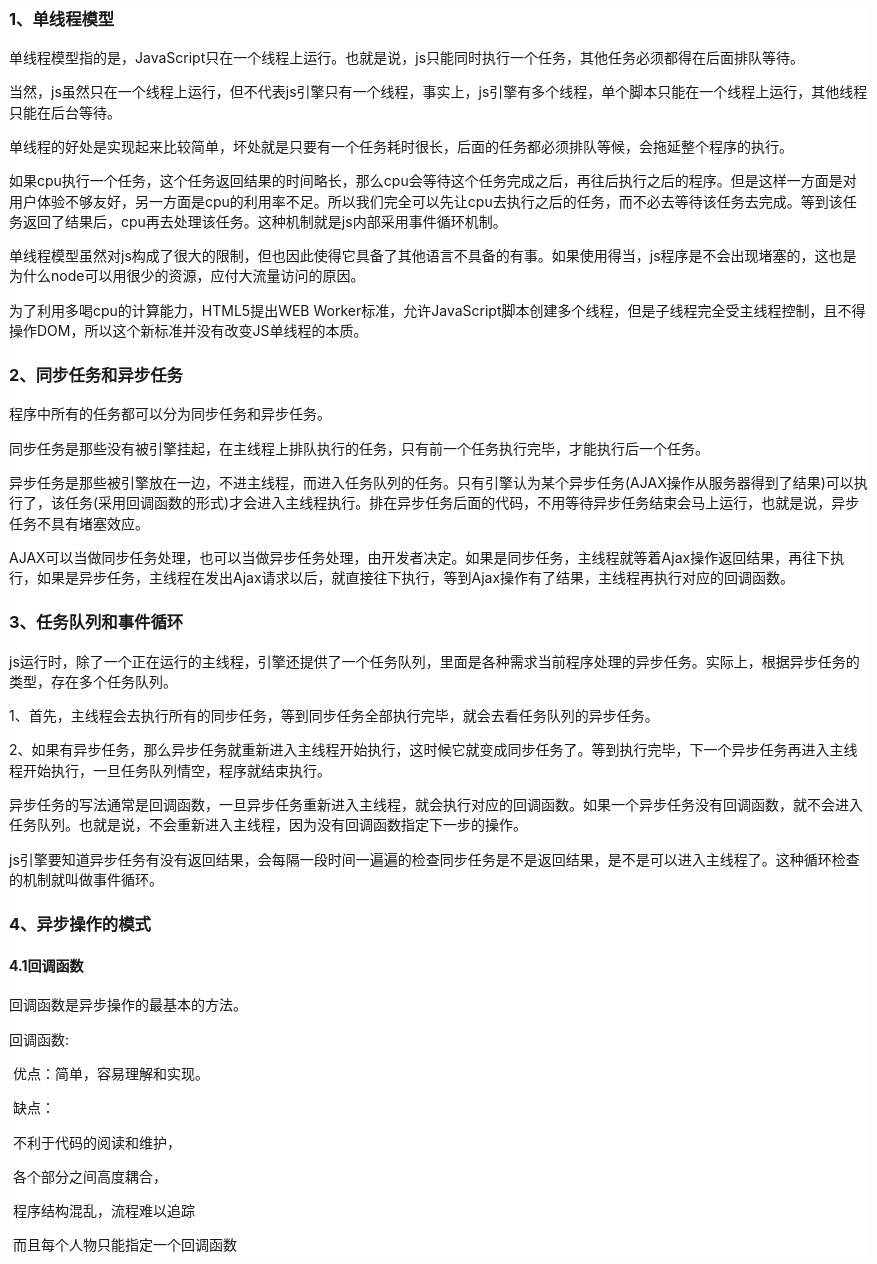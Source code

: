 ### 1、单线程模型

单线程模型指的是，JavaScript只在一个线程上运行。也就是说，js只能同时执行一个任务，其他任务必须都得在后面排队等待。

当然，js虽然只在一个线程上运行，但不代表js引擎只有一个线程，事实上，js引擎有多个线程，单个脚本只能在一个线程上运行，其他线程只能在后台等待。

单线程的好处是实现起来比较简单，坏处就是只要有一个任务耗时很长，后面的任务都必须排队等候，会拖延整个程序的执行。

如果cpu执行一个任务，这个任务返回结果的时间略长，那么cpu会等待这个任务完成之后，再往后执行之后的程序。但是这样一方面是对用户体验不够友好，另一方面是cpu的利用率不足。所以我们完全可以先让cpu去执行之后的任务，而不必去等待该任务去完成。等到该任务返回了结果后，cpu再去处理该任务。这种机制就是js内部采用事件循环机制。

单线程模型虽然对js构成了很大的限制，但也因此使得它具备了其他语言不具备的有事。如果使用得当，js程序是不会出现堵塞的，这也是为什么node可以用很少的资源，应付大流量访问的原因。

为了利用多喝cpu的计算能力，HTML5提出WEB Worker标准，允许JavaScript脚本创建多个线程，但是子线程完全受主线程控制，且不得操作DOM，所以这个新标准并没有改变JS单线程的本质。

### 2、同步任务和异步任务

程序中所有的任务都可以分为同步任务和异步任务。

同步任务是那些没有被引擎挂起，在主线程上排队执行的任务，只有前一个任务执行完毕，才能执行后一个任务。

异步任务是那些被引擎放在一边，不进主线程，而进入任务队列的任务。只有引擎认为某个异步任务(AJAX操作从服务器得到了结果)可以执行了，该任务(采用回调函数的形式)才会进入主线程执行。排在异步任务后面的代码，不用等待异步任务结束会马上运行，也就是说，异步任务不具有堵塞效应。

AJAX可以当做同步任务处理，也可以当做异步任务处理，由开发者决定。如果是同步任务，主线程就等着Ajax操作返回结果，再往下执行，如果是异步任务，主线程在发出Ajax请求以后，就直接往下执行，等到Ajax操作有了结果，主线程再执行对应的回调函数。

### 3、任务队列和事件循环

js运行时，除了一个正在运行的主线程，引擎还提供了一个任务队列，里面是各种需求当前程序处理的异步任务。实际上，根据异步任务的类型，存在多个任务队列。

1、首先，主线程会去执行所有的同步任务，等到同步任务全部执行完毕，就会去看任务队列的异步任务。

2、如果有异步任务，那么异步任务就重新进入主线程开始执行，这时候它就变成同步任务了。等到执行完毕，下一个异步任务再进入主线程开始执行，一旦任务队列情空，程序就结束执行。

异步任务的写法通常是回调函数，一旦异步任务重新进入主线程，就会执行对应的回调函数。如果一个异步任务没有回调函数，就不会进入任务队列。也就是说，不会重新进入主线程，因为没有回调函数指定下一步的操作。

js引擎要知道异步任务有没有返回结果，会每隔一段时间一遍遍的检查同步任务是不是返回结果，是不是可以进入主线程了。这种循环检查的机制就叫做事件循环。

### 4、异步操作的模式

#### 4.1回调函数

回调函数是异步操作的最基本的方法。

回调函数:

​     优点：简单，容易理解和实现。

​     缺点：

​               不利于代码的阅读和维护，

​               各个部分之间高度耦合，

​                程序结构混乱，流程难以追踪

​               而且每个人物只能指定一个回调函数
